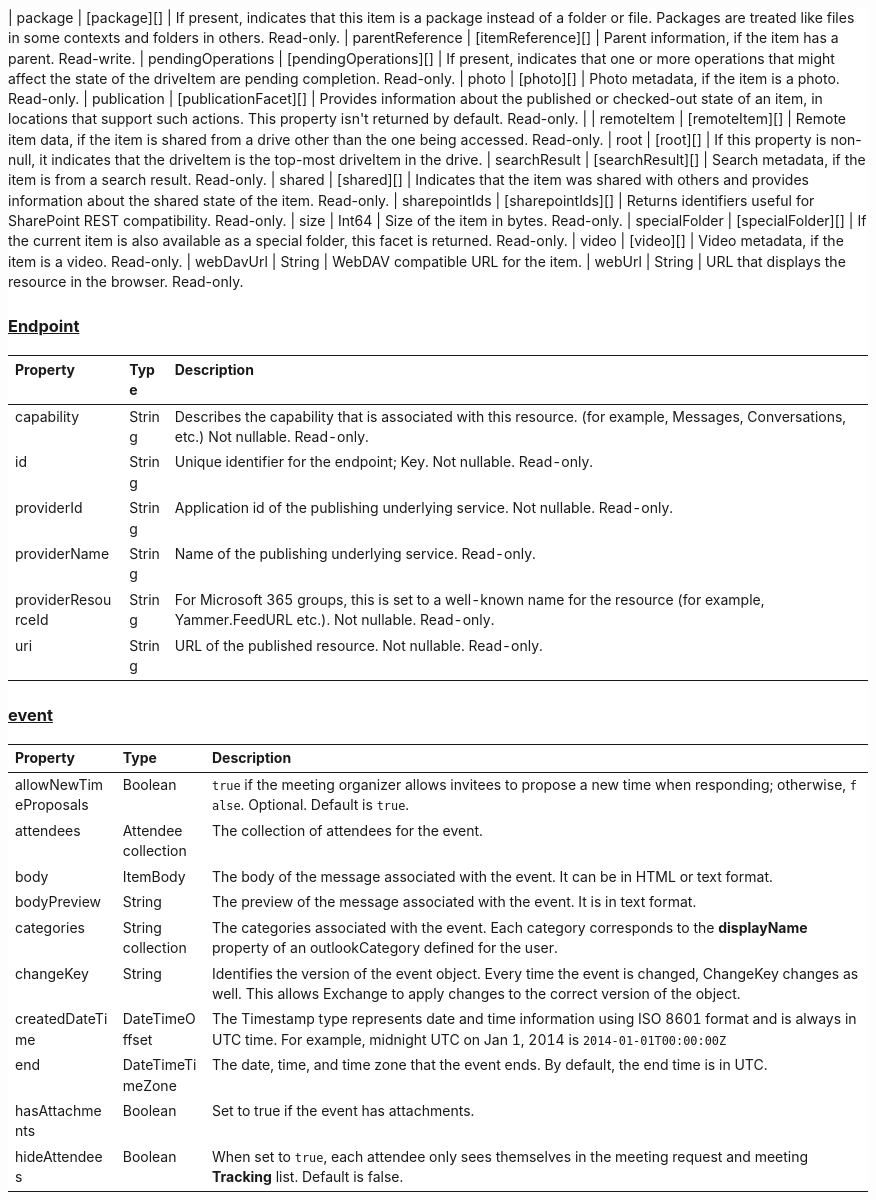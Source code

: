 | package              | [package][]        | If present, indicates that this item is a package instead of a folder or file. Packages are treated like files in some contexts and folders in others. Read-only.
| parentReference      | [itemReference][]  | Parent information, if the item has a parent. Read-write.
| pendingOperations    | [pendingOperations][] | If present, indicates that one or more operations that might affect the state of the driveItem are pending completion. Read-only.
| photo                | [photo][]          | Photo metadata, if the item is a photo. Read-only.
| publication          | [publicationFacet][] | Provides information about the published or checked-out state of an item, in locations that support such actions. This property isn't returned by default. Read-only. |
| remoteItem           | [remoteItem][]     | Remote item data, if the item is shared from a drive other than the one being accessed. Read-only.
| root                 | [root][]           | If this property is non-null, it indicates that the driveItem is the top-most driveItem in the drive.
| searchResult         | [searchResult][]   | Search metadata, if the item is from a search result. Read-only.
| shared               | [shared][]         | Indicates that the item was shared with others and provides information about the shared state of the item. Read-only.
| sharepointIds        | [sharepointIds][]  | Returns identifiers useful for SharePoint REST compatibility. Read-only.
| size                 | Int64              | Size of the item in bytes. Read-only.
| specialFolder        | [specialFolder][]  | If the current item is also available as a special folder, this facet is returned. Read-only.
| video                | [video][]          | Video metadata, if the item is a video. Read-only.
| webDavUrl            | String             | WebDAV compatible URL for the item.
| webUrl               | String             | URL that displays the resource in the browser. Read-only.

### [Endpoint ](https://docs.microsoft.com/graph/api/resources/endpoint?view=graph-rest-1.0&tabs=http)
| Property           | Type   | Description                                                                                                                      |
| :----------------- | :----- | :------------------------------------------------------------------------------------------------------------------------------- |
| capability         | String | Describes the capability that is associated with this resource. (for example, Messages, Conversations, etc.) Not nullable. Read-only.    |
| id                 | String | Unique identifier for the endpoint; Key. Not nullable. Read-only.                                                                |
| providerId         | String | Application id of the publishing underlying service. Not nullable. Read-only.                                                    |
| providerName       | String | Name of the publishing underlying service. Read-only.                                                                            |
| providerResourceId | String | For Microsoft 365 groups, this is set to a well-known name for the resource (for example, Yammer.FeedURL etc.). Not nullable. Read-only. |
| uri                | String | URL of the published resource. Not nullable. Read-only.                                                                          |
### [event ](https://docs.microsoft.com/graph/api/resources/event?view=graph-rest-1.0&tabs=http)
| Property     | Type |Description|
|:---------------|:--------|:----------|
|allowNewTimeProposals| Boolean | `true` if the meeting organizer allows invitees to propose a new time when responding; otherwise, `false`. Optional. Default is `true`. |
|attendees|Attendee collection|The collection of attendees for the event.|
|body|ItemBody|The body of the message associated with the event. It can be in HTML or text format.|
|bodyPreview|String|The preview of the message associated with the event. It is in text format.|
|categories|String collection|The categories associated with the event. Each category corresponds to the **displayName** property of an outlookCategory defined for the user.|
|changeKey|String|Identifies the version of the event object. Every time the event is changed, ChangeKey changes as well. This allows Exchange to apply changes to the correct version of the object.|
|createdDateTime|DateTimeOffset|The Timestamp type represents date and time information using ISO 8601 format and is always in UTC time. For example, midnight UTC on Jan 1, 2014 is `2014-01-01T00:00:00Z`|
|end|DateTimeTimeZone|The date, time, and time zone that the event ends. By default, the end time is in UTC.|
|hasAttachments|Boolean|Set to true if the event has attachments.|
|hideAttendees|Boolean|When set to `true`, each attendee only sees themselves in the meeting request and meeting **Tracking** list. Default is false.|
